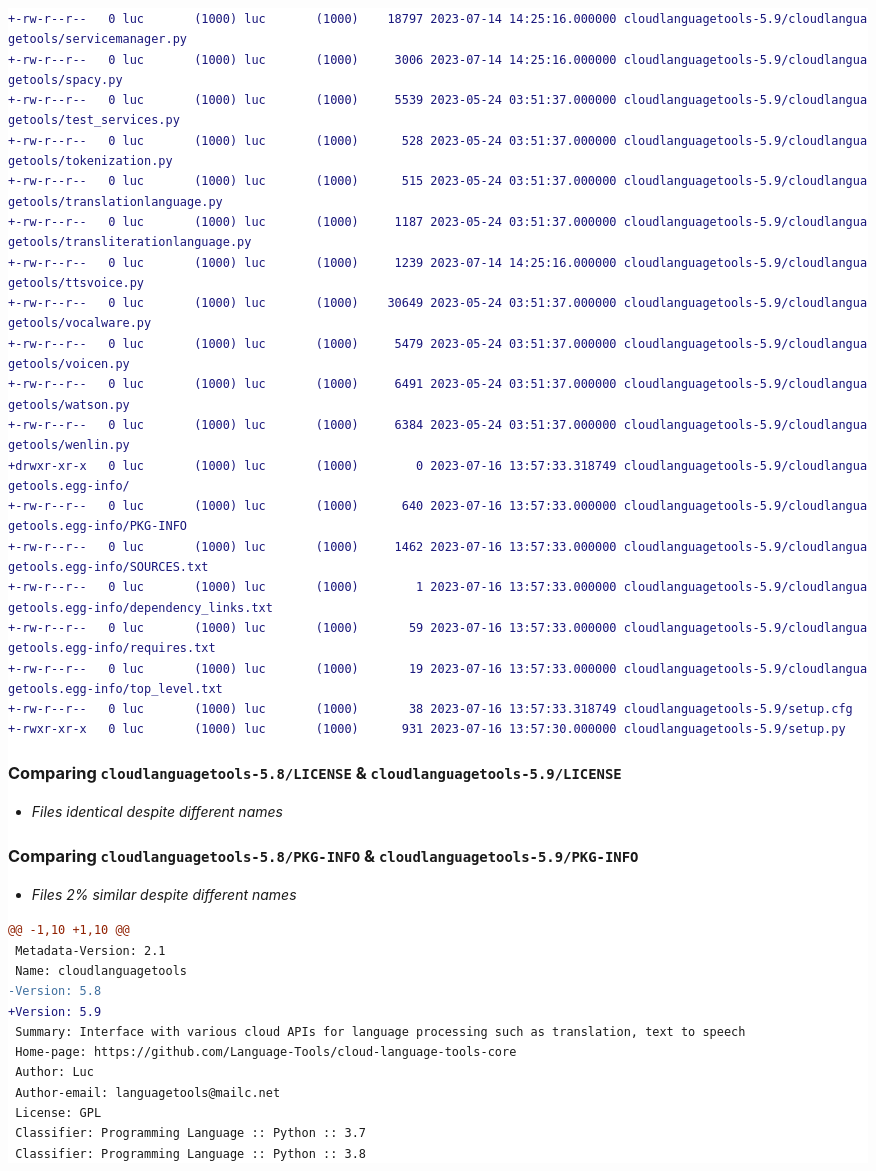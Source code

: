```diff
+-rw-r--r--   0 luc       (1000) luc       (1000)    18797 2023-07-14 14:25:16.000000 cloudlanguagetools-5.9/cloudlanguagetools/servicemanager.py
+-rw-r--r--   0 luc       (1000) luc       (1000)     3006 2023-07-14 14:25:16.000000 cloudlanguagetools-5.9/cloudlanguagetools/spacy.py
+-rw-r--r--   0 luc       (1000) luc       (1000)     5539 2023-05-24 03:51:37.000000 cloudlanguagetools-5.9/cloudlanguagetools/test_services.py
+-rw-r--r--   0 luc       (1000) luc       (1000)      528 2023-05-24 03:51:37.000000 cloudlanguagetools-5.9/cloudlanguagetools/tokenization.py
+-rw-r--r--   0 luc       (1000) luc       (1000)      515 2023-05-24 03:51:37.000000 cloudlanguagetools-5.9/cloudlanguagetools/translationlanguage.py
+-rw-r--r--   0 luc       (1000) luc       (1000)     1187 2023-05-24 03:51:37.000000 cloudlanguagetools-5.9/cloudlanguagetools/transliterationlanguage.py
+-rw-r--r--   0 luc       (1000) luc       (1000)     1239 2023-07-14 14:25:16.000000 cloudlanguagetools-5.9/cloudlanguagetools/ttsvoice.py
+-rw-r--r--   0 luc       (1000) luc       (1000)    30649 2023-05-24 03:51:37.000000 cloudlanguagetools-5.9/cloudlanguagetools/vocalware.py
+-rw-r--r--   0 luc       (1000) luc       (1000)     5479 2023-05-24 03:51:37.000000 cloudlanguagetools-5.9/cloudlanguagetools/voicen.py
+-rw-r--r--   0 luc       (1000) luc       (1000)     6491 2023-05-24 03:51:37.000000 cloudlanguagetools-5.9/cloudlanguagetools/watson.py
+-rw-r--r--   0 luc       (1000) luc       (1000)     6384 2023-05-24 03:51:37.000000 cloudlanguagetools-5.9/cloudlanguagetools/wenlin.py
+drwxr-xr-x   0 luc       (1000) luc       (1000)        0 2023-07-16 13:57:33.318749 cloudlanguagetools-5.9/cloudlanguagetools.egg-info/
+-rw-r--r--   0 luc       (1000) luc       (1000)      640 2023-07-16 13:57:33.000000 cloudlanguagetools-5.9/cloudlanguagetools.egg-info/PKG-INFO
+-rw-r--r--   0 luc       (1000) luc       (1000)     1462 2023-07-16 13:57:33.000000 cloudlanguagetools-5.9/cloudlanguagetools.egg-info/SOURCES.txt
+-rw-r--r--   0 luc       (1000) luc       (1000)        1 2023-07-16 13:57:33.000000 cloudlanguagetools-5.9/cloudlanguagetools.egg-info/dependency_links.txt
+-rw-r--r--   0 luc       (1000) luc       (1000)       59 2023-07-16 13:57:33.000000 cloudlanguagetools-5.9/cloudlanguagetools.egg-info/requires.txt
+-rw-r--r--   0 luc       (1000) luc       (1000)       19 2023-07-16 13:57:33.000000 cloudlanguagetools-5.9/cloudlanguagetools.egg-info/top_level.txt
+-rw-r--r--   0 luc       (1000) luc       (1000)       38 2023-07-16 13:57:33.318749 cloudlanguagetools-5.9/setup.cfg
+-rwxr-xr-x   0 luc       (1000) luc       (1000)      931 2023-07-16 13:57:30.000000 cloudlanguagetools-5.9/setup.py
```

### Comparing `cloudlanguagetools-5.8/LICENSE` & `cloudlanguagetools-5.9/LICENSE`

 * *Files identical despite different names*

### Comparing `cloudlanguagetools-5.8/PKG-INFO` & `cloudlanguagetools-5.9/PKG-INFO`

 * *Files 2% similar despite different names*

```diff
@@ -1,10 +1,10 @@
 Metadata-Version: 2.1
 Name: cloudlanguagetools
-Version: 5.8
+Version: 5.9
 Summary: Interface with various cloud APIs for language processing such as translation, text to speech
 Home-page: https://github.com/Language-Tools/cloud-language-tools-core
 Author: Luc
 Author-email: languagetools@mailc.net
 License: GPL
 Classifier: Programming Language :: Python :: 3.7
 Classifier: Programming Language :: Python :: 3.8
```